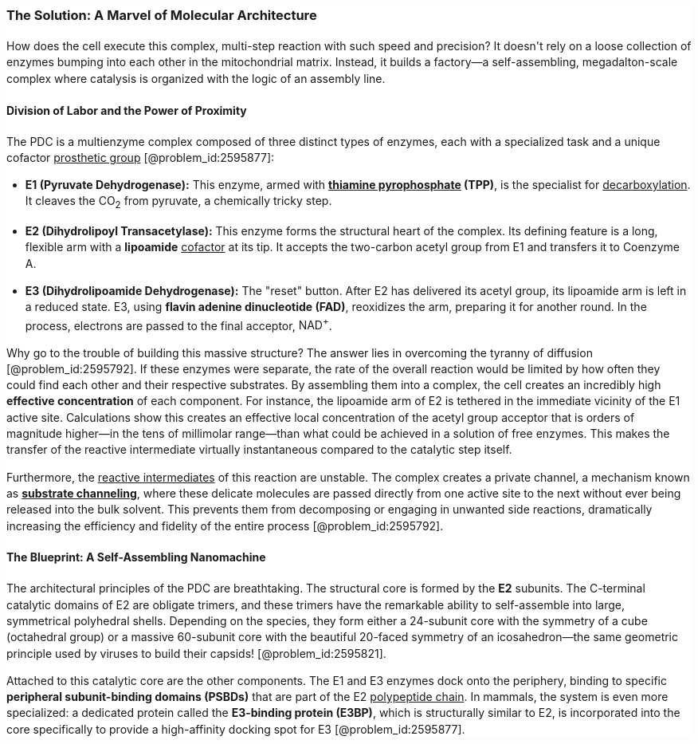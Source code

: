### The Solution: A Marvel of Molecular Architecture

How does the cell execute this complex, multi-step reaction with such speed and precision? It doesn't rely on a loose collection of enzymes bumping into each other in the mitochondrial matrix. Instead, it builds a factory—a self-assembling, megadalton-scale complex where catalysis is organized with the logic of an assembly line.

#### Division of Labor and the Power of Proximity

The PDC is a multienzyme complex composed of three distinct types of enzymes, each with a specialized task and a unique cofactor [prosthetic group](@article_id:174427) [@problem_id:2595877]:

*   **E1 (Pyruvate Dehydrogenase):** This enzyme, armed with **[thiamine pyrophosphate](@article_id:162270) (TPP)**, is the specialist for [decarboxylation](@article_id:200665). It cleaves the $\mathrm{CO}_2$ from pyruvate, a chemically tricky step.

*   **E2 (Dihydrolipoyl Transacetylase):** This enzyme forms the structural heart of the complex. Its defining feature is a long, flexible arm with a **lipoamide** [cofactor](@article_id:199730) at its tip. It accepts the two-carbon acetyl group from E1 and transfers it to Coenzyme A.

*   **E3 (Dihydrolipoamide Dehydrogenase):** The "reset" button. After E2 has delivered its acetyl group, its lipoamide arm is left in a reduced state. E3, using **flavin adenine dinucleotide (FAD)**, reoxidizes the arm, preparing it for another round. In the process, electrons are passed to the final acceptor, $\mathrm{NAD}^+$.

Why go to the trouble of building this massive structure? The answer lies in overcoming the tyranny of diffusion [@problem_id:2595792]. If these enzymes were separate, the rate of the overall reaction would be limited by how often they could find each other and their respective substrates. By assembling them into a complex, the cell creates an incredibly high **effective concentration** of each component. For instance, the lipoamide arm of E2 is tethered in the immediate vicinity of the E1 active site. Calculations show this creates an effective local concentration of the acetyl group acceptor that is orders of magnitude higher—in the tens of millimolar range—than what could be achieved in a solution of free enzymes. This makes the transfer of the reactive intermediate virtually instantaneous compared to the catalytic step itself.

Furthermore, the [reactive intermediates](@article_id:151325) of this reaction are unstable. The complex creates a private channel, a mechanism known as **[substrate channeling](@article_id:141513)**, where these delicate molecules are passed directly from one active site to the next without ever being released into the bulk solvent. This prevents them from decomposing or engaging in unwanted side reactions, dramatically increasing the efficiency and fidelity of the entire process [@problem_id:2595792].

#### The Blueprint: A Self-Assembling Nanomachine

The architectural principles of the PDC are breathtaking. The structural core is formed by the **E2** subunits. The C-terminal catalytic domains of E2 are obligate trimers, and these trimers have the remarkable ability to self-assemble into large, symmetrical polyhedral shells. Depending on the species, they form either a 24-subunit core with the symmetry of a cube (octahedral group) or a massive 60-subunit core with the beautiful 20-faced symmetry of an icosahedron—the same geometric principle used by viruses to build their capsids! [@problem_id:2595821].

Attached to this catalytic core are the other components. The E1 and E3 enzymes dock onto the periphery, binding to specific **peripheral subunit-binding domains (PSBDs)** that are part of the E2 [polypeptide chain](@article_id:144408). In mammals, the system is even more specialized: a dedicated protein called the **E3-binding protein (E3BP)**, which is structurally similar to E2, is incorporated into the core specifically to provide a high-affinity docking spot for E3 [@problem_id:2595877].

